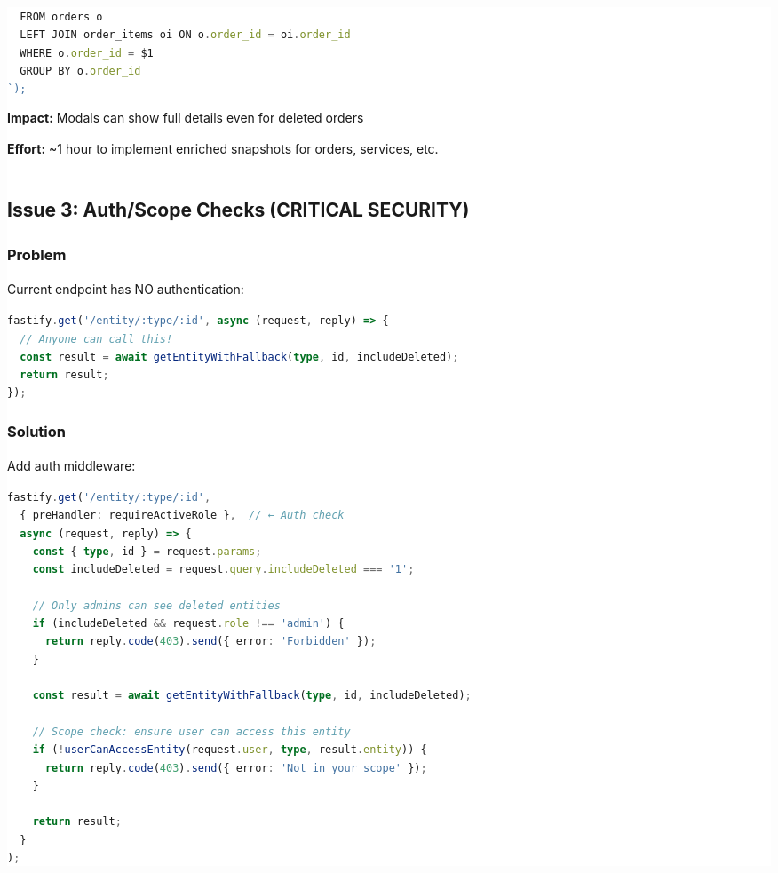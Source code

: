 ```typescript
  FROM orders o
  LEFT JOIN order_items oi ON o.order_id = oi.order_id
  WHERE o.order_id = $1
  GROUP BY o.order_id
`);
```

**Impact:** Modals can show full details even for deleted orders

**Effort:** ~1 hour to implement enriched snapshots for orders, services, etc.

---

## Issue 3: Auth/Scope Checks (CRITICAL SECURITY)

### Problem
Current endpoint has NO authentication:
```typescript
fastify.get('/entity/:type/:id', async (request, reply) => {
  // Anyone can call this!
  const result = await getEntityWithFallback(type, id, includeDeleted);
  return result;
});
```

### Solution
Add auth middleware:

```typescript
fastify.get('/entity/:type/:id',
  { preHandler: requireActiveRole },  // ← Auth check
  async (request, reply) => {
    const { type, id } = request.params;
    const includeDeleted = request.query.includeDeleted === '1';

    // Only admins can see deleted entities
    if (includeDeleted && request.role !== 'admin') {
      return reply.code(403).send({ error: 'Forbidden' });
    }

    const result = await getEntityWithFallback(type, id, includeDeleted);

    // Scope check: ensure user can access this entity
    if (!userCanAccessEntity(request.user, type, result.entity)) {
      return reply.code(403).send({ error: 'Not in your scope' });
    }

    return result;
  }
);
```

